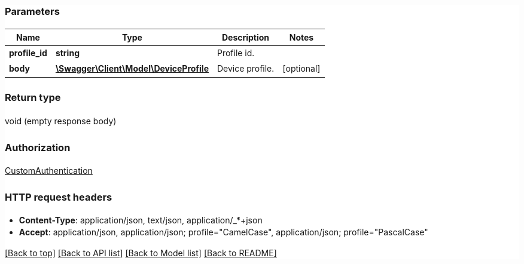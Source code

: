 ### Parameters

Name | Type | Description  | Notes
------------- | ------------- | ------------- | -------------
 **profile_id** | **string**| Profile id. |
 **body** | [**\Swagger\Client\Model\DeviceProfile**](../Model/DeviceProfile.md)| Device profile. | [optional]

### Return type

void (empty response body)

### Authorization

[CustomAuthentication](../../README.md#CustomAuthentication)

### HTTP request headers

 - **Content-Type**: application/json, text/json, application/_*+json
 - **Accept**: application/json, application/json; profile=\"CamelCase\", application/json; profile=\"PascalCase\"

[[Back to top]](#) [[Back to API list]](../../README.md#documentation-for-api-endpoints) [[Back to Model list]](../../README.md#documentation-for-models) [[Back to README]](../../README.md)

